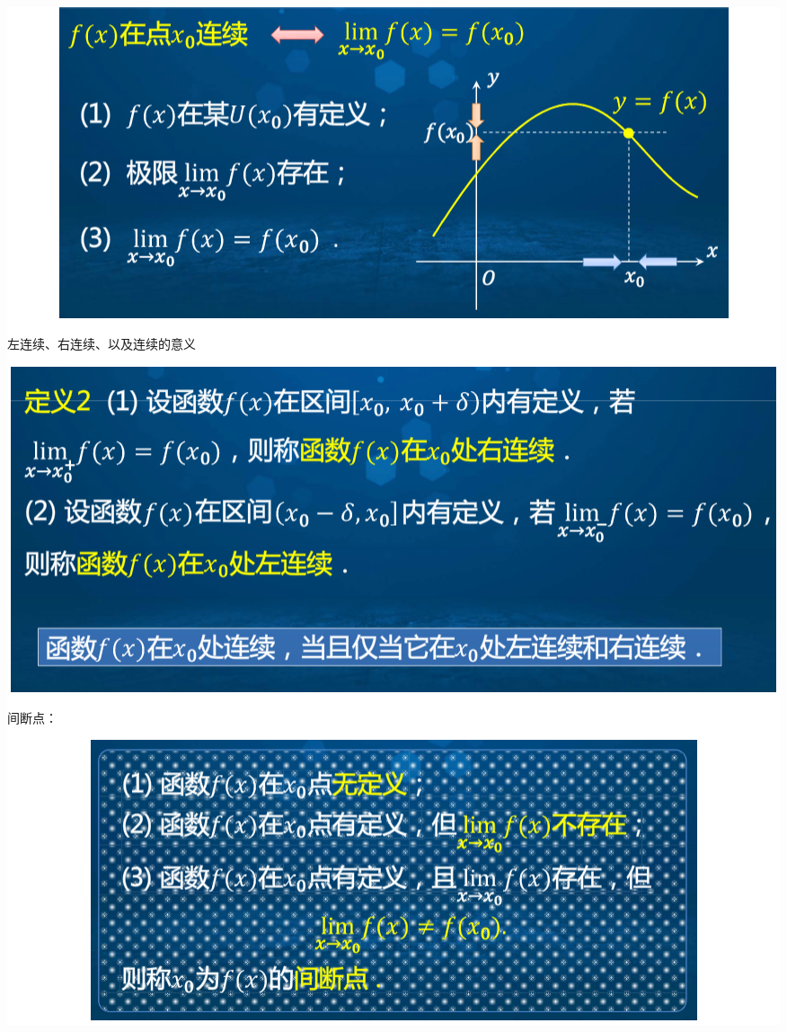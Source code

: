 <div align=center><img src="./pictures/27.png"/></div>  

左连续、右连续、以及连续的意义  
<div align=center><img src="./pictures/28.png"/></div>  

间断点：  
<div align=center><img src="./pictures/29.png"/></div>  
